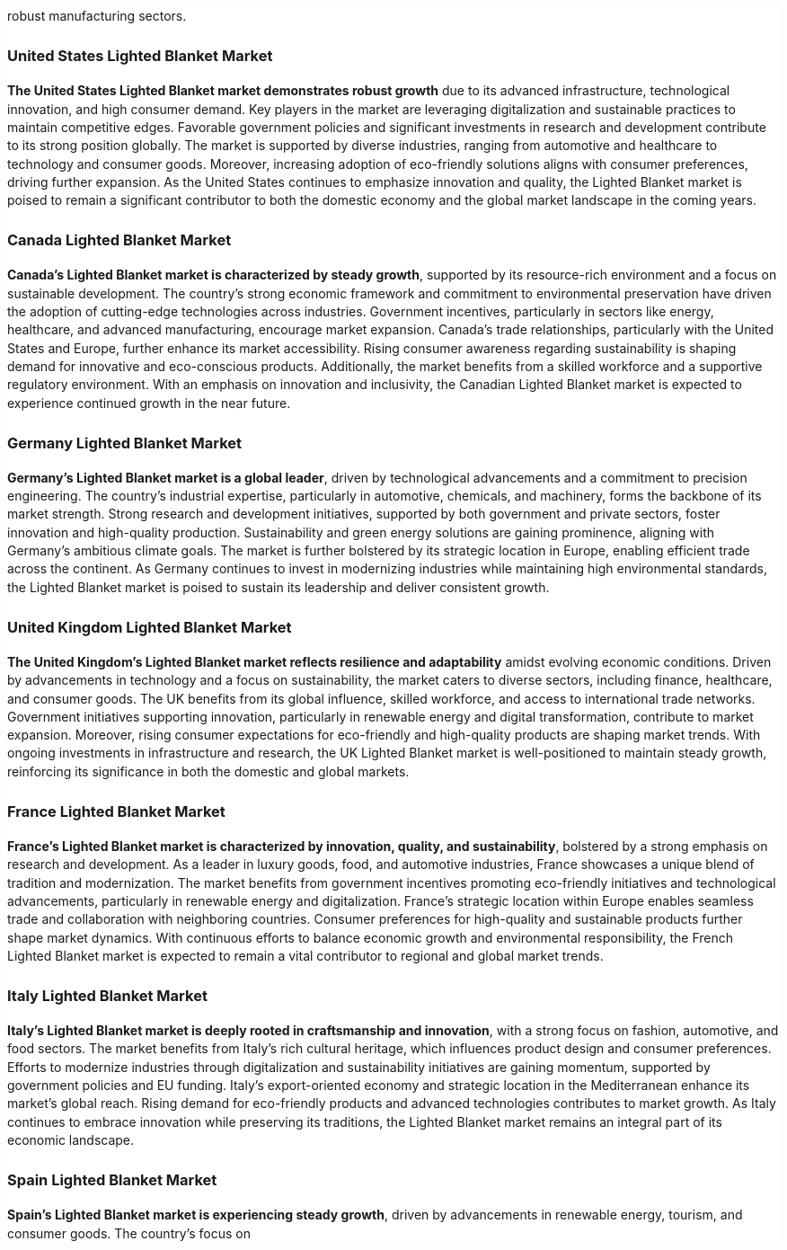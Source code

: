 robust manufacturing sectors.</span></em></p></blockquote><h3><strong>United States Lighted Blanket Market</strong></h3><p><strong>The United States Lighted Blanket market demonstrates robust growth</strong> due to its advanced infrastructure, technological innovation, and high consumer demand. Key players in the market are leveraging digitalization and sustainable practices to maintain competitive edges. Favorable government policies and significant investments in research and development contribute to its strong position globally. The market is supported by diverse industries, ranging from automotive and healthcare to technology and consumer goods. Moreover, increasing adoption of eco-friendly solutions aligns with consumer preferences, driving further expansion. As the United States continues to emphasize innovation and quality, the Lighted Blanket market is poised to remain a significant contributor to both the domestic economy and the global market landscape in the coming years.</p><h3><strong>Canada Lighted Blanket Market</strong></h3><p><strong>Canada&rsquo;s Lighted Blanket market is characterized by steady growth</strong>, supported by its resource-rich environment and a focus on sustainable development. The country&rsquo;s strong economic framework and commitment to environmental preservation have driven the adoption of cutting-edge technologies across industries. Government incentives, particularly in sectors like energy, healthcare, and advanced manufacturing, encourage market expansion. Canada&rsquo;s trade relationships, particularly with the United States and Europe, further enhance its market accessibility. Rising consumer awareness regarding sustainability is shaping demand for innovative and eco-conscious products. Additionally, the market benefits from a skilled workforce and a supportive regulatory environment. With an emphasis on innovation and inclusivity, the Canadian Lighted Blanket market is expected to experience continued growth in the near future.</p><h3><strong>Germany Lighted Blanket Market</strong></h3><p><strong>Germany&rsquo;s Lighted Blanket market is a global leader</strong>, driven by technological advancements and a commitment to precision engineering. The country&rsquo;s industrial expertise, particularly in automotive, chemicals, and machinery, forms the backbone of its market strength. Strong research and development initiatives, supported by both government and private sectors, foster innovation and high-quality production. Sustainability and green energy solutions are gaining prominence, aligning with Germany&rsquo;s ambitious climate goals. The market is further bolstered by its strategic location in Europe, enabling efficient trade across the continent. As Germany continues to invest in modernizing industries while maintaining high environmental standards, the Lighted Blanket market is poised to sustain its leadership and deliver consistent growth.</p><h3><strong>United Kingdom Lighted Blanket Market</strong></h3><p><strong>The United Kingdom&rsquo;s Lighted Blanket market reflects resilience and adaptability</strong> amidst evolving economic conditions. Driven by advancements in technology and a focus on sustainability, the market caters to diverse sectors, including finance, healthcare, and consumer goods. The UK benefits from its global influence, skilled workforce, and access to international trade networks. Government initiatives supporting innovation, particularly in renewable energy and digital transformation, contribute to market expansion. Moreover, rising consumer expectations for eco-friendly and high-quality products are shaping market trends. With ongoing investments in infrastructure and research, the UK Lighted Blanket market is well-positioned to maintain steady growth, reinforcing its significance in both the domestic and global markets.</p><h3><strong>France Lighted Blanket Market</strong></h3><p><strong>France&rsquo;s Lighted Blanket market is characterized by innovation, quality, and sustainability</strong>, bolstered by a strong emphasis on research and development. As a leader in luxury goods, food, and automotive industries, France showcases a unique blend of tradition and modernization. The market benefits from government incentives promoting eco-friendly initiatives and technological advancements, particularly in renewable energy and digitalization. France&rsquo;s strategic location within Europe enables seamless trade and collaboration with neighboring countries. Consumer preferences for high-quality and sustainable products further shape market dynamics. With continuous efforts to balance economic growth and environmental responsibility, the French Lighted Blanket market is expected to remain a vital contributor to regional and global market trends.</p><h3><strong>Italy Lighted Blanket Market</strong></h3><p><strong>Italy&rsquo;s Lighted Blanket market is deeply rooted in craftsmanship and innovation</strong>, with a strong focus on fashion, automotive, and food sectors. The market benefits from Italy&rsquo;s rich cultural heritage, which influences product design and consumer preferences. Efforts to modernize industries through digitalization and sustainability initiatives are gaining momentum, supported by government policies and EU funding. Italy&rsquo;s export-oriented economy and strategic location in the Mediterranean enhance its market&rsquo;s global reach. Rising demand for eco-friendly products and advanced technologies contributes to market growth. As Italy continues to embrace innovation while preserving its traditions, the Lighted Blanket market remains an integral part of its economic landscape.</p><h3><strong>Spain Lighted Blanket Market</strong></h3><p><strong>Spain&rsquo;s Lighted Blanket market is experiencing steady growth</strong>, driven by advancements in renewable energy, tourism, and consumer goods. The country&rsquo;s focus on